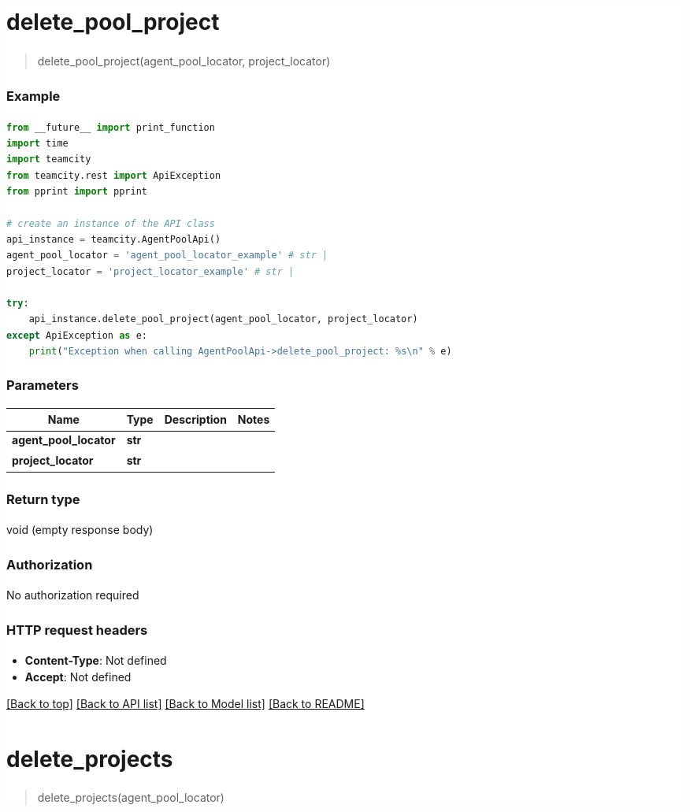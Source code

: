 # **delete_pool_project**
> delete_pool_project(agent_pool_locator, project_locator)



### Example
```python
from __future__ import print_function
import time
import teamcity
from teamcity.rest import ApiException
from pprint import pprint

# create an instance of the API class
api_instance = teamcity.AgentPoolApi()
agent_pool_locator = 'agent_pool_locator_example' # str | 
project_locator = 'project_locator_example' # str | 

try:
    api_instance.delete_pool_project(agent_pool_locator, project_locator)
except ApiException as e:
    print("Exception when calling AgentPoolApi->delete_pool_project: %s\n" % e)
```

### Parameters

Name | Type | Description  | Notes
------------- | ------------- | ------------- | -------------
 **agent_pool_locator** | **str**|  | 
 **project_locator** | **str**|  | 

### Return type

void (empty response body)

### Authorization

No authorization required

### HTTP request headers

 - **Content-Type**: Not defined
 - **Accept**: Not defined

[[Back to top]](#) [[Back to API list]](../README.md#documentation-for-api-endpoints) [[Back to Model list]](../README.md#documentation-for-models) [[Back to README]](../README.md)

# **delete_projects**
> delete_projects(agent_pool_locator)


